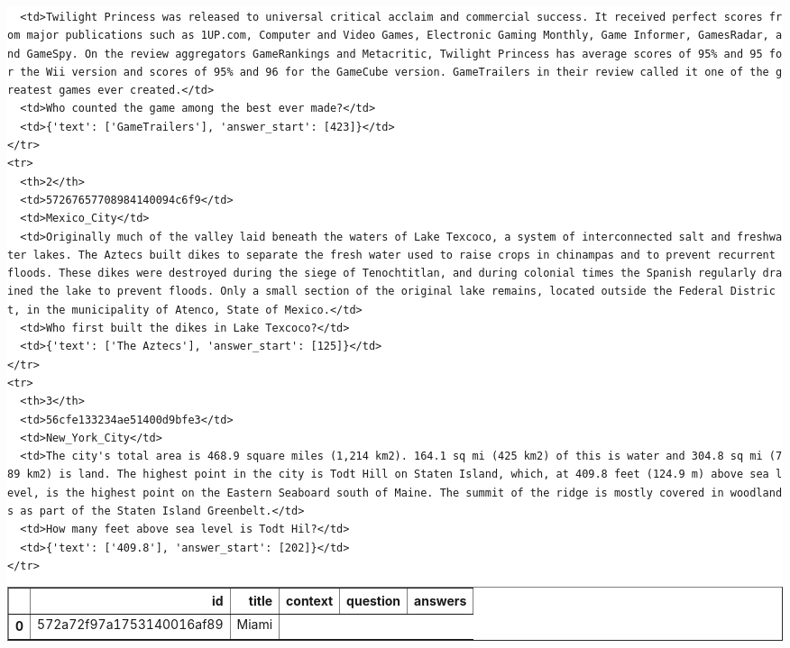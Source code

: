       <td>Twilight Princess was released to universal critical acclaim and commercial success. It received perfect scores from major publications such as 1UP.com, Computer and Video Games, Electronic Gaming Monthly, Game Informer, GamesRadar, and GameSpy. On the review aggregators GameRankings and Metacritic, Twilight Princess has average scores of 95% and 95 for the Wii version and scores of 95% and 96 for the GameCube version. GameTrailers in their review called it one of the greatest games ever created.</td>
      <td>Who counted the game among the best ever made?</td>
      <td>{'text': ['GameTrailers'], 'answer_start': [423]}</td>
    </tr>
    <tr>
      <th>2</th>
      <td>57267657708984140094c6f9</td>
      <td>Mexico_City</td>
      <td>Originally much of the valley laid beneath the waters of Lake Texcoco, a system of interconnected salt and freshwater lakes. The Aztecs built dikes to separate the fresh water used to raise crops in chinampas and to prevent recurrent floods. These dikes were destroyed during the siege of Tenochtitlan, and during colonial times the Spanish regularly drained the lake to prevent floods. Only a small section of the original lake remains, located outside the Federal District, in the municipality of Atenco, State of Mexico.</td>
      <td>Who first built the dikes in Lake Texcoco?</td>
      <td>{'text': ['The Aztecs'], 'answer_start': [125]}</td>
    </tr>
    <tr>
      <th>3</th>
      <td>56cfe133234ae51400d9bfe3</td>
      <td>New_York_City</td>
      <td>The city's total area is 468.9 square miles (1,214 km2). 164.1 sq mi (425 km2) of this is water and 304.8 sq mi (789 km2) is land. The highest point in the city is Todt Hill on Staten Island, which, at 409.8 feet (124.9 m) above sea level, is the highest point on the Eastern Seaboard south of Maine. The summit of the ridge is mostly covered in woodlands as part of the Staten Island Greenbelt.</td>
      <td>How many feet above sea level is Todt Hil?</td>
      <td>{'text': ['409.8'], 'answer_start': [202]}</td>
    </tr>
  </tbody>
</table>



<table border="1" class="dataframe">
  <thead>
    <tr style="text-align: right;">
      <th></th>
      <th>id</th>
      <th>title</th>
      <th>context</th>
      <th>question</th>
      <th>answers</th>
    </tr>
  </thead>
  <tbody>
    <tr>
      <th>0</th>
      <td>572a72f97a1753140016af89</td>
      <td>Miami</td>